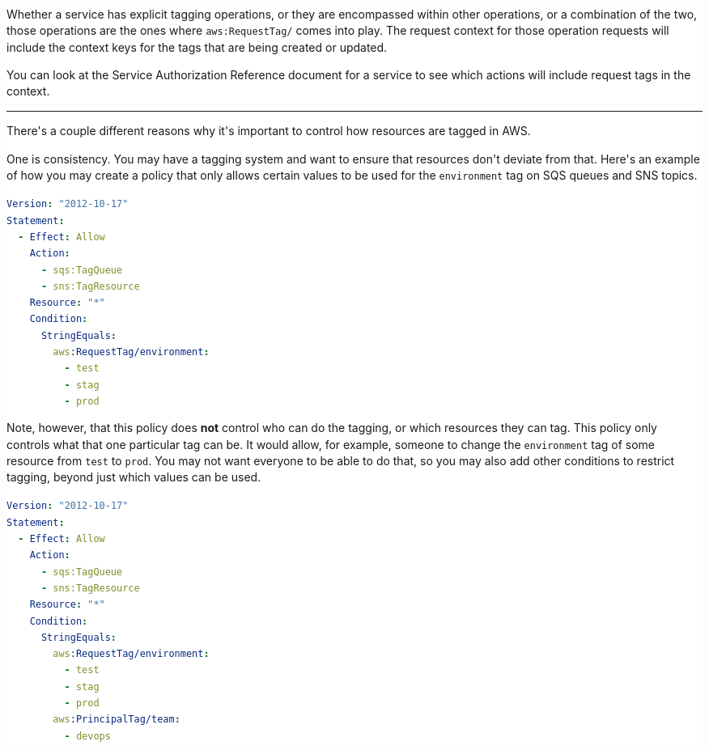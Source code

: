 Whether a service has explicit tagging operations, or they are encompassed within other operations, or a combination of the two, those operations are the ones where `aws:RequestTag/` comes into play. The request context for those operation requests will include the context keys for the tags that are being created or updated.

You can look at the Service Authorization Reference document for a service to see which actions will include request tags in the context.

---

There's a couple different reasons why it's important to control how resources are tagged in AWS.

One is consistency. You may have a tagging system and want to ensure that resources don't deviate from that. Here's an example of how you may create a policy that only allows certain values to be used for the `environment` tag on SQS queues and SNS topics.

```yaml
Version: "2012-10-17"
Statement:
  - Effect: Allow
    Action:
      - sqs:TagQueue
      - sns:TagResource
    Resource: "*"
    Condition:
      StringEquals:
        aws:RequestTag/environment:
          - test
          - stag
          - prod
```

Note, however, that this policy does **not** control who can do the tagging, or which resources they can tag. This policy only controls what that one particular tag can be. It would allow, for example, someone to change the `environment` tag of some resource from `test` to `prod`. You may not want everyone to be able to do that, so you may also add other conditions to restrict tagging, beyond just which values can be used.

```yaml
Version: "2012-10-17"
Statement:
  - Effect: Allow
    Action:
      - sqs:TagQueue
      - sns:TagResource
    Resource: "*"
    Condition:
      StringEquals:
        aws:RequestTag/environment:
          - test
          - stag
          - prod
        aws:PrincipalTag/team:
          - devops
```
